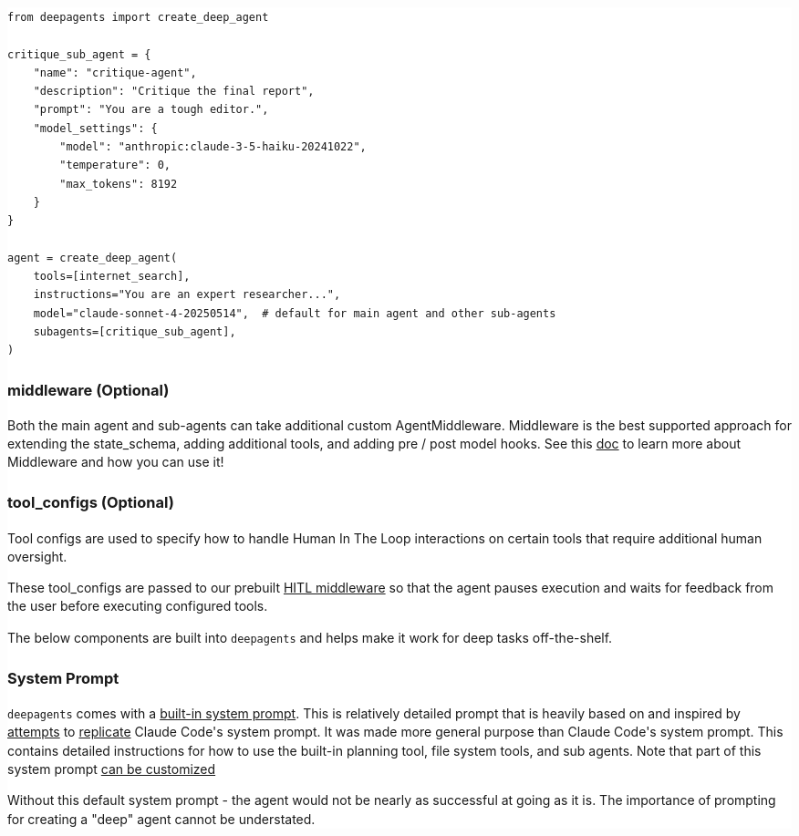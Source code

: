 ```
from deepagents import create_deep_agent

critique_sub_agent = {
    "name": "critique-agent",
    "description": "Critique the final report",
    "prompt": "You are a tough editor.",
    "model_settings": {
        "model": "anthropic:claude-3-5-haiku-20241022",
        "temperature": 0,
        "max_tokens": 8192
    }
}

agent = create_deep_agent(
    tools=[internet_search],
    instructions="You are an expert researcher...",
    model="claude-sonnet-4-20250514",  # default for main agent and other sub-agents
    subagents=[critique_sub_agent],
)
```

### middleware (Optional)

Both the main agent and sub-agents can take additional custom AgentMiddleware. Middleware is the best supported approach for extending the state\_schema, adding additional tools, and adding pre / post model hooks. See this [doc](https://docs.langchain.com/oss/python/langchain/middleware) to learn more about Middleware and how you can use it!

### tool\_configs (Optional)

Tool configs are used to specify how to handle Human In The Loop interactions on certain tools that require additional human oversight.

These tool\_configs are passed to our prebuilt [HITL middleware](https://docs.langchain.com/oss/python/langchain/middleware#human-in-the-loop) so that the agent pauses execution and waits for feedback from the user before executing configured tools.

The below components are built into `deepagents` and helps make it work for deep tasks off-the-shelf.

### System Prompt

`deepagents` comes with a [built-in system prompt](https://github.com/langchain-ai/deepagents/blob/master/src/deepagents/prompts.py). This is relatively detailed prompt that is heavily based on and inspired by [attempts](https://github.com/kn1026/cc/blob/main/claudecode.md) to [replicate](https://github.com/asgeirtj/system_prompts_leaks/blob/main/Anthropic/claude-code.md) Claude Code's system prompt. It was made more general purpose than Claude Code's system prompt. This contains detailed instructions for how to use the built-in planning tool, file system tools, and sub agents. Note that part of this system prompt [can be customized](https://github.com/langchain-ai/#instructions-required)

Without this default system prompt - the agent would not be nearly as successful at going as it is. The importance of prompting for creating a "deep" agent cannot be understated.
